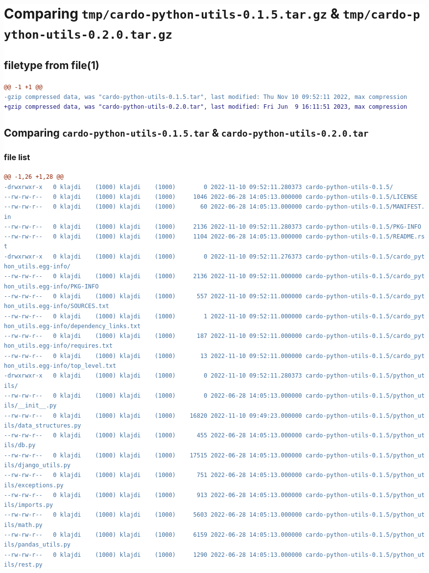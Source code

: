 # Comparing `tmp/cardo-python-utils-0.1.5.tar.gz` & `tmp/cardo-python-utils-0.2.0.tar.gz`

## filetype from file(1)

```diff
@@ -1 +1 @@
-gzip compressed data, was "cardo-python-utils-0.1.5.tar", last modified: Thu Nov 10 09:52:11 2022, max compression
+gzip compressed data, was "cardo-python-utils-0.2.0.tar", last modified: Fri Jun  9 16:11:51 2023, max compression
```

## Comparing `cardo-python-utils-0.1.5.tar` & `cardo-python-utils-0.2.0.tar`

### file list

```diff
@@ -1,26 +1,28 @@
-drwxrwxr-x   0 klajdi    (1000) klajdi    (1000)        0 2022-11-10 09:52:11.280373 cardo-python-utils-0.1.5/
--rw-rw-r--   0 klajdi    (1000) klajdi    (1000)     1046 2022-06-28 14:05:13.000000 cardo-python-utils-0.1.5/LICENSE
--rw-rw-r--   0 klajdi    (1000) klajdi    (1000)       60 2022-06-28 14:05:13.000000 cardo-python-utils-0.1.5/MANIFEST.in
--rw-rw-r--   0 klajdi    (1000) klajdi    (1000)     2136 2022-11-10 09:52:11.280373 cardo-python-utils-0.1.5/PKG-INFO
--rw-rw-r--   0 klajdi    (1000) klajdi    (1000)     1104 2022-06-28 14:05:13.000000 cardo-python-utils-0.1.5/README.rst
-drwxrwxr-x   0 klajdi    (1000) klajdi    (1000)        0 2022-11-10 09:52:11.276373 cardo-python-utils-0.1.5/cardo_python_utils.egg-info/
--rw-rw-r--   0 klajdi    (1000) klajdi    (1000)     2136 2022-11-10 09:52:11.000000 cardo-python-utils-0.1.5/cardo_python_utils.egg-info/PKG-INFO
--rw-rw-r--   0 klajdi    (1000) klajdi    (1000)      557 2022-11-10 09:52:11.000000 cardo-python-utils-0.1.5/cardo_python_utils.egg-info/SOURCES.txt
--rw-rw-r--   0 klajdi    (1000) klajdi    (1000)        1 2022-11-10 09:52:11.000000 cardo-python-utils-0.1.5/cardo_python_utils.egg-info/dependency_links.txt
--rw-rw-r--   0 klajdi    (1000) klajdi    (1000)      187 2022-11-10 09:52:11.000000 cardo-python-utils-0.1.5/cardo_python_utils.egg-info/requires.txt
--rw-rw-r--   0 klajdi    (1000) klajdi    (1000)       13 2022-11-10 09:52:11.000000 cardo-python-utils-0.1.5/cardo_python_utils.egg-info/top_level.txt
-drwxrwxr-x   0 klajdi    (1000) klajdi    (1000)        0 2022-11-10 09:52:11.280373 cardo-python-utils-0.1.5/python_utils/
--rw-rw-r--   0 klajdi    (1000) klajdi    (1000)        0 2022-06-28 14:05:13.000000 cardo-python-utils-0.1.5/python_utils/__init__.py
--rw-rw-r--   0 klajdi    (1000) klajdi    (1000)    16820 2022-11-10 09:49:23.000000 cardo-python-utils-0.1.5/python_utils/data_structures.py
--rw-rw-r--   0 klajdi    (1000) klajdi    (1000)      455 2022-06-28 14:05:13.000000 cardo-python-utils-0.1.5/python_utils/db.py
--rw-rw-r--   0 klajdi    (1000) klajdi    (1000)    17515 2022-06-28 14:05:13.000000 cardo-python-utils-0.1.5/python_utils/django_utils.py
--rw-rw-r--   0 klajdi    (1000) klajdi    (1000)      751 2022-06-28 14:05:13.000000 cardo-python-utils-0.1.5/python_utils/exceptions.py
--rw-rw-r--   0 klajdi    (1000) klajdi    (1000)      913 2022-06-28 14:05:13.000000 cardo-python-utils-0.1.5/python_utils/imports.py
--rw-rw-r--   0 klajdi    (1000) klajdi    (1000)     5603 2022-06-28 14:05:13.000000 cardo-python-utils-0.1.5/python_utils/math.py
--rw-rw-r--   0 klajdi    (1000) klajdi    (1000)     6159 2022-06-28 14:05:13.000000 cardo-python-utils-0.1.5/python_utils/pandas_utils.py
--rw-rw-r--   0 klajdi    (1000) klajdi    (1000)     1290 2022-06-28 14:05:13.000000 cardo-python-utils-0.1.5/python_utils/rest.py
```